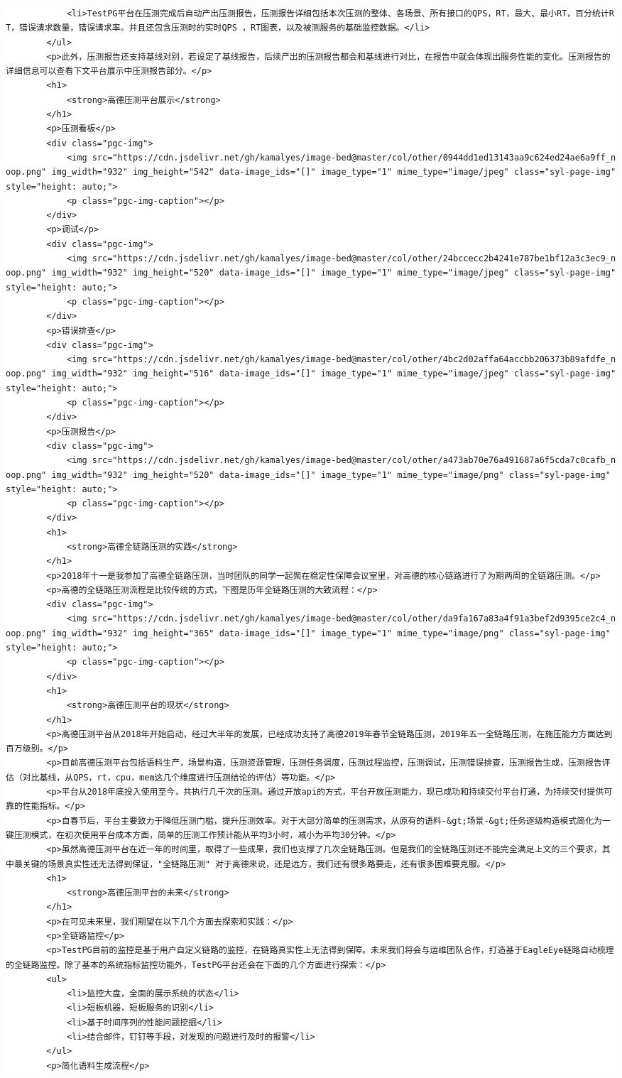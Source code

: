 				<li>TestPG平台在压测完成后自动产出压测报告，压测报告详细包括本次压测的整体、各场景、所有接口的QPS，RT，最大、最小RT，百分统计RT，错误请求数量，错误请求率。并且还包含压测时的实时QPS ，RT图表，以及被测服务的基础监控数据。</li>
			</ul>
			<p>此外，压测报告还支持基线对别，若设定了基线报告，后续产出的压测报告都会和基线进行对比，在报告中就会体现出服务性能的变化。压测报告的详细信息可以查看下文平台展示中压测报告部分。</p>
			<h1>
				<strong>高德压测平台展示</strong>
			</h1>
			<p>压测看板</p>
			<div class="pgc-img">
				<img src="https://cdn.jsdelivr.net/gh/kamalyes/image-bed@master/col/other/0944dd1ed13143aa9c624ed24ae6a9ff_noop.png" img_width="932" img_height="542" data-image_ids="[]" image_type="1" mime_type="image/jpeg" class="syl-page-img" style="height: auto;">
				<p class="pgc-img-caption"></p>
			</div>
			<p>调试</p>
			<div class="pgc-img">
				<img src="https://cdn.jsdelivr.net/gh/kamalyes/image-bed@master/col/other/24bccecc2b4241e787be1bf12a3c3ec9_noop.png" img_width="932" img_height="520" data-image_ids="[]" image_type="1" mime_type="image/jpeg" class="syl-page-img" style="height: auto;">
				<p class="pgc-img-caption"></p>
			</div>
			<p>错误排查</p>
			<div class="pgc-img">
				<img src="https://cdn.jsdelivr.net/gh/kamalyes/image-bed@master/col/other/4bc2d02affa64accbb206373b89afdfe_noop.png" img_width="932" img_height="516" data-image_ids="[]" image_type="1" mime_type="image/jpeg" class="syl-page-img" style="height: auto;">
				<p class="pgc-img-caption"></p>
			</div>
			<p>压测报告</p>
			<div class="pgc-img">
				<img src="https://cdn.jsdelivr.net/gh/kamalyes/image-bed@master/col/other/a473ab70e76a491687a6f5cda7c0cafb_noop.png" img_width="932" img_height="520" data-image_ids="[]" image_type="1" mime_type="image/png" class="syl-page-img" style="height: auto;">
				<p class="pgc-img-caption"></p>
			</div>
			<h1>
				<strong>高德全链路压测的实践</strong>
			</h1>
			<p>2018年十一是我参加了高德全链路压测，当时团队的同学一起聚在稳定性保障会议室里，对高德的核心链路进行了为期两周的全链路压测。</p>
			<p>高德的全链路压测流程是比较传统的方式，下图是历年全链路压测的大致流程：</p>
			<div class="pgc-img">
				<img src="https://cdn.jsdelivr.net/gh/kamalyes/image-bed@master/col/other/da9fa167a83a4f91a3bef2d9395ce2c4_noop.png" img_width="932" img_height="365" data-image_ids="[]" image_type="1" mime_type="image/png" class="syl-page-img" style="height: auto;">
				<p class="pgc-img-caption"></p>
			</div>
			<h1>
				<strong>高德压测平台的现状</strong>
			</h1>
			<p>高德压测平台从2018年开始启动，经过大半年的发展，已经成功支持了高德2019年春节全链路压测，2019年五一全链路压测，在施压能力方面达到百万级别。</p>
			<p>目前高德压测平台包括语料生产，场景构造，压测资源管理，压测任务调度，压测过程监控，压测调试，压测错误排查，压测报告生成，压测报告评估（对比基线，从QPS，rt，cpu，mem这几个维度进行压测结论的评估）等功能。</p>
			<p>平台从2018年底投入使用至今，共执行几千次的压测。通过开放api的方式，平台开放压测能力，现已成功和持续交付平台打通，为持续交付提供可靠的性能指标。</p>
			<p>自春节后，平台主要致力于降低压测门槛，提升压测效率。对于大部分简单的压测需求，从原有的语料-&gt;场景-&gt;任务逐级构造模式简化为一键压测模式，在初次使用平台成本方面，简单的压测工作预计能从平均3小时，减小为平均30分钟。</p>
			<p>虽然高德压测平台在近一年的时间里，取得了一些成果，我们也支撑了几次全链路压测。但是我们的全链路压测还不能完全满足上文的三个要求，其中最关键的场景真实性还无法得到保证，"全链路压测" 对于高德来说，还是远方，我们还有很多路要走，还有很多困难要克服。</p>
			<h1>
				<strong>高德压测平台的未来</strong>
			</h1>
			<p>在可见未来里，我们期望在以下几个方面去探索和实践：</p>
			<p>全链路监控</p>
			<p>TestPG目前的监控是基于用户自定义链路的监控，在链路真实性上无法得到保障。未来我们将会与运维团队合作，打造基于EagleEye链路自动梳理的全链路监控。除了基本的系统指标监控功能外，TestPG平台还会在下面的几个方面进行探索：</p>
			<ul>
				<li>监控大盘，全面的展示系统的状态</li>
				<li>短板机器，短板服务的识别</li>
				<li>基于时间序列的性能问题挖掘</li>
				<li>结合邮件，钉钉等手段，对发现的问题进行及时的报警</li>
			</ul>
			<p>简化语料生成流程</p>